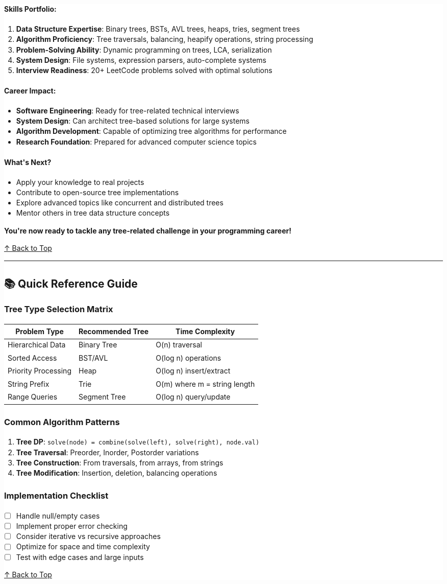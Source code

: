 #### **Skills Portfolio:**
1. **Data Structure Expertise**: Binary trees, BSTs, AVL trees, heaps, tries, segment trees
2. **Algorithm Proficiency**: Tree traversals, balancing, heapify operations, string processing
3. **Problem-Solving Ability**: Dynamic programming on trees, LCA, serialization
4. **System Design**: File systems, expression parsers, auto-complete systems
5. **Interview Readiness**: 20+ LeetCode problems solved with optimal solutions

#### **Career Impact:**
- **Software Engineering**: Ready for tree-related technical interviews
- **System Design**: Can architect tree-based solutions for large systems
- **Algorithm Development**: Capable of optimizing tree algorithms for performance
- **Research Foundation**: Prepared for advanced computer science topics

#### **What's Next?**
- Apply your knowledge to real projects
- Contribute to open-source tree implementations
- Explore advanced topics like concurrent and distributed trees
- Mentor others in tree data structure concepts

**You're now ready to tackle any tree-related challenge in your programming career!**

[↑ Back to Top](#-table-of-contents)

---

## 📚 **Quick Reference Guide**

### **Tree Type Selection Matrix**
| Problem Type | Recommended Tree | Time Complexity |
|-------------|------------------|-----------------|
| Hierarchical Data | Binary Tree | O(n) traversal |
| Sorted Access | BST/AVL | O(log n) operations |
| Priority Processing | Heap | O(log n) insert/extract |
| String Prefix | Trie | O(m) where m = string length |
| Range Queries | Segment Tree | O(log n) query/update |

### **Common Algorithm Patterns**
1. **Tree DP**: `solve(node) = combine(solve(left), solve(right), node.val)`
2. **Tree Traversal**: Preorder, Inorder, Postorder variations
3. **Tree Construction**: From traversals, from arrays, from strings
4. **Tree Modification**: Insertion, deletion, balancing operations

### **Implementation Checklist**
- [ ] Handle null/empty cases
- [ ] Implement proper error checking
- [ ] Consider iterative vs recursive approaches
- [ ] Optimize for space and time complexity
- [ ] Test with edge cases and large inputs

[↑ Back to Top](#-table-of-contents)
